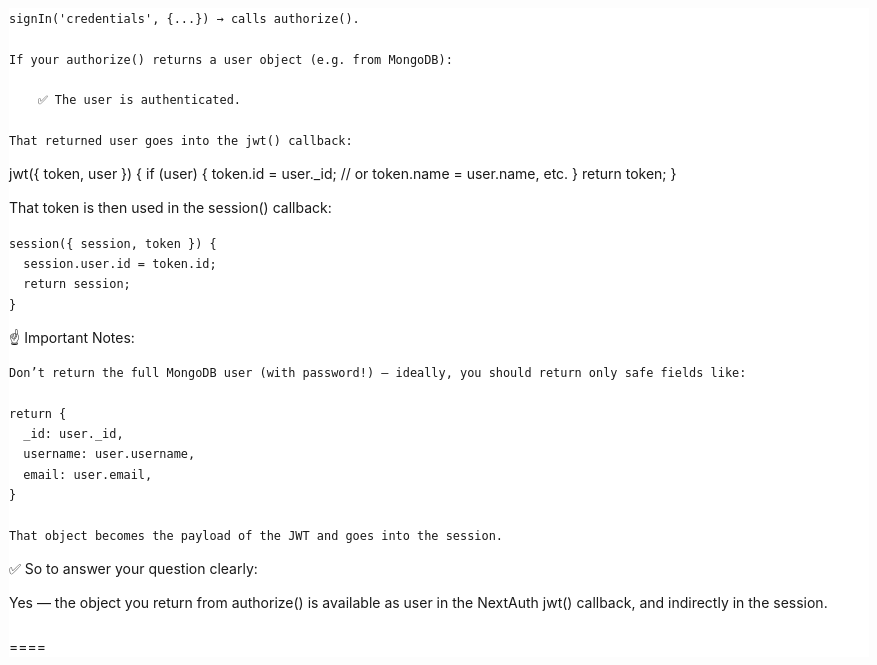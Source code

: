     signIn('credentials', {...}) → calls authorize().

    If your authorize() returns a user object (e.g. from MongoDB):

        ✅ The user is authenticated.

    That returned user goes into the jwt() callback:

jwt({ token, user }) {
  if (user) {
    token.id = user._id;  // or token.name = user.name, etc.
  }
  return token;
}

That token is then used in the session() callback:

    session({ session, token }) {
      session.user.id = token.id;
      return session;
    }

☝️ Important Notes:

    Don’t return the full MongoDB user (with password!) — ideally, you should return only safe fields like:

    return {
      _id: user._id,
      username: user.username,
      email: user.email,
    }

    That object becomes the payload of the JWT and goes into the session.

✅ So to answer your question clearly:

Yes — the object you return from authorize() is available as user in the NextAuth jwt() callback, and indirectly in the session.

















#####
====
#####


